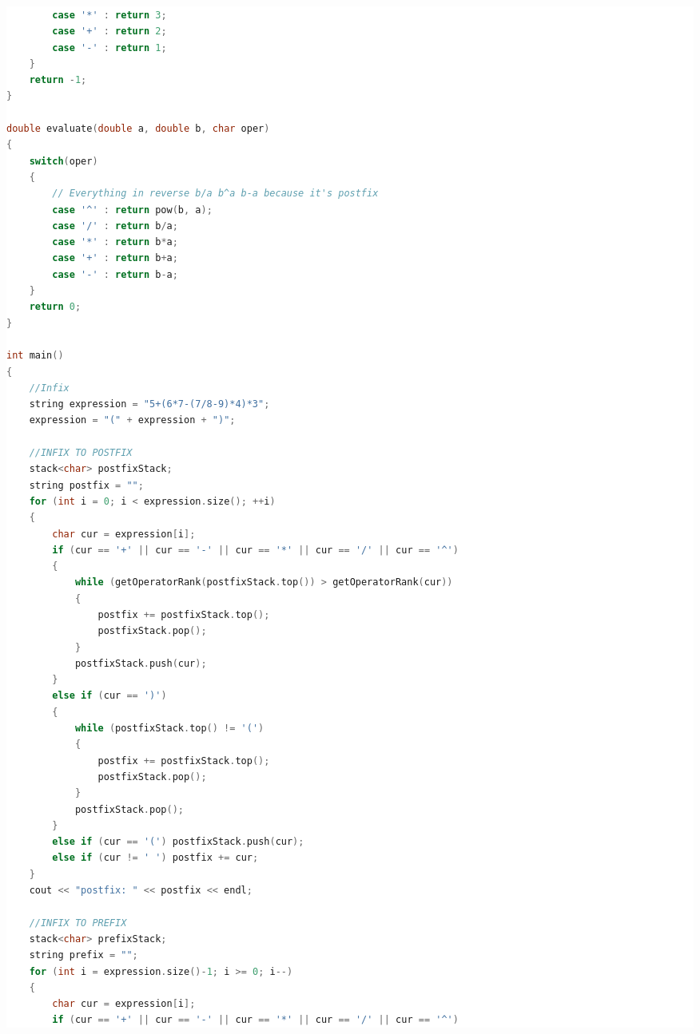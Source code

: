 ```c++
        case '*' : return 3;
        case '+' : return 2;
        case '-' : return 1;
    }
    return -1;
}

double evaluate(double a, double b, char oper)
{
    switch(oper)
    {
        // Everything in reverse b/a b^a b-a because it's postfix
        case '^' : return pow(b, a);
        case '/' : return b/a;
        case '*' : return b*a;
        case '+' : return b+a;
        case '-' : return b-a;
    }
    return 0;
}

int main()
{
    //Infix
    string expression = "5+(6*7-(7/8-9)*4)*3";
    expression = "(" + expression + ")";

    //INFIX TO POSTFIX
    stack<char> postfixStack;
    string postfix = "";
    for (int i = 0; i < expression.size(); ++i)
    {
        char cur = expression[i];
        if (cur == '+' || cur == '-' || cur == '*' || cur == '/' || cur == '^')
        {
            while (getOperatorRank(postfixStack.top()) > getOperatorRank(cur))
            {
                postfix += postfixStack.top();
                postfixStack.pop();
            }
            postfixStack.push(cur);
        }
        else if (cur == ')')
        {
            while (postfixStack.top() != '(')
            {
                postfix += postfixStack.top();
                postfixStack.pop();
            }
            postfixStack.pop();
        }
        else if (cur == '(') postfixStack.push(cur);
        else if (cur != ' ') postfix += cur;
    }
    cout << "postfix: " << postfix << endl;

    //INFIX TO PREFIX
    stack<char> prefixStack;
    string prefix = "";
    for (int i = expression.size()-1; i >= 0; i--)
    {
        char cur = expression[i];
        if (cur == '+' || cur == '-' || cur == '*' || cur == '/' || cur == '^')
```